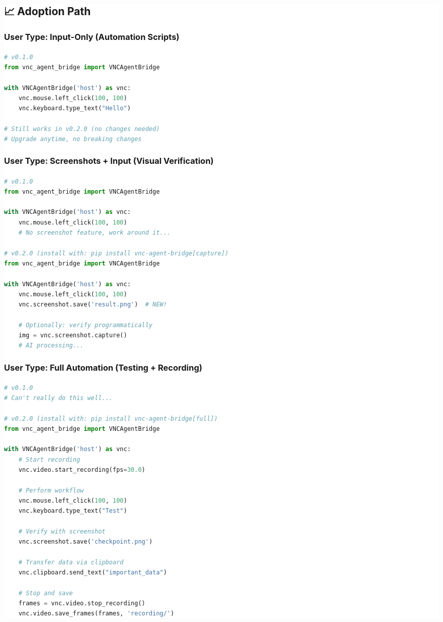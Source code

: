 
## 📈 Adoption Path

### User Type: Input-Only (Automation Scripts)
```python
# v0.1.0
from vnc_agent_bridge import VNCAgentBridge

with VNCAgentBridge('host') as vnc:
    vnc.mouse.left_click(100, 100)
    vnc.keyboard.type_text("Hello")

# Still works in v0.2.0 (no changes needed)
# Upgrade anytime, no breaking changes
```

### User Type: Screenshots + Input (Visual Verification)
```python
# v0.1.0
from vnc_agent_bridge import VNCAgentBridge

with VNCAgentBridge('host') as vnc:
    vnc.mouse.left_click(100, 100)
    # No screenshot feature, work around it...

# v0.2.0 (install with: pip install vnc-agent-bridge[capture])
from vnc_agent_bridge import VNCAgentBridge

with VNCAgentBridge('host') as vnc:
    vnc.mouse.left_click(100, 100)
    vnc.screenshot.save('result.png')  # NEW!
    
    # Optionally: verify programmatically
    img = vnc.screenshot.capture()
    # AI processing...
```

### User Type: Full Automation (Testing + Recording)
```python
# v0.1.0
# Can't really do this well...

# v0.2.0 (install with: pip install vnc-agent-bridge[full])
from vnc_agent_bridge import VNCAgentBridge

with VNCAgentBridge('host') as vnc:
    # Start recording
    vnc.video.start_recording(fps=30.0)
    
    # Perform workflow
    vnc.mouse.left_click(100, 100)
    vnc.keyboard.type_text("Test")
    
    # Verify with screenshot
    vnc.screenshot.save('checkpoint.png')
    
    # Transfer data via clipboard
    vnc.clipboard.send_text("important_data")
    
    # Stop and save
    frames = vnc.video.stop_recording()
    vnc.video.save_frames(frames, 'recording/')
```
